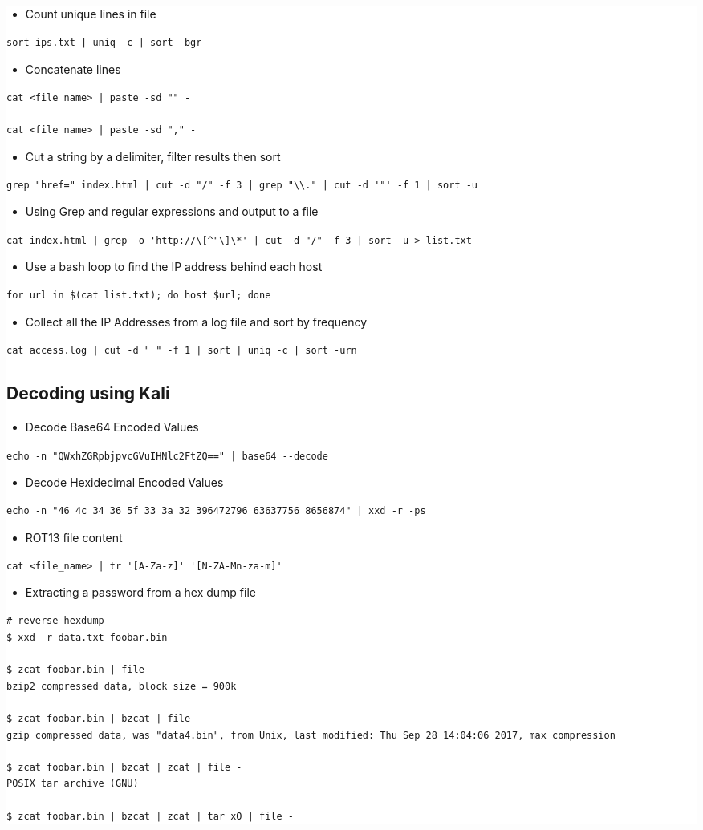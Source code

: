 - Count unique lines in file

```Shell
sort ips.txt | uniq -c | sort -bgr
```

- Concatenate lines

```Shell
cat <file name> | paste -sd "" -

cat <file name> | paste -sd "," -
```

- Cut a string by a delimiter, filter results then sort

```Shell
grep "href=" index.html | cut -d "/" -f 3 | grep "\\." | cut -d '"' -f 1 | sort -u
```

- Using Grep and regular expressions and output to a file

```Shell
cat index.html | grep -o 'http://\[^"\]\*' | cut -d "/" -f 3 | sort –u > list.txt
```

- Use a bash loop to find the IP address behind each host

```Shell
for url in $(cat list.txt); do host $url; done
```

- Collect all the IP Addresses from a log file and sort by frequency

```Shell
cat access.log | cut -d " " -f 1 | sort | uniq -c | sort -urn
```

## Decoding using Kali

- Decode Base64 Encoded Values

```Shell
echo -n "QWxhZGRpbjpvcGVuIHNlc2FtZQ==" | base64 --decode
```

- Decode Hexidecimal Encoded Values

```Shell
echo -n "46 4c 34 36 5f 33 3a 32 396472796 63637756 8656874" | xxd -r -ps
```

- ROT13 file content

```Shell
cat <file_name> | tr '[A-Za-z]' '[N-ZA-Mn-za-m]'
```

- Extracting a password from a hex dump file

```Shell
# reverse hexdump
$ xxd -r data.txt foobar.bin

$ zcat foobar.bin | file -
bzip2 compressed data, block size = 900k

$ zcat foobar.bin | bzcat | file -
gzip compressed data, was "data4.bin", from Unix, last modified: Thu Sep 28 14:04:06 2017, max compression

$ zcat foobar.bin | bzcat | zcat | file -
POSIX tar archive (GNU)

$ zcat foobar.bin | bzcat | zcat | tar xO | file -
```